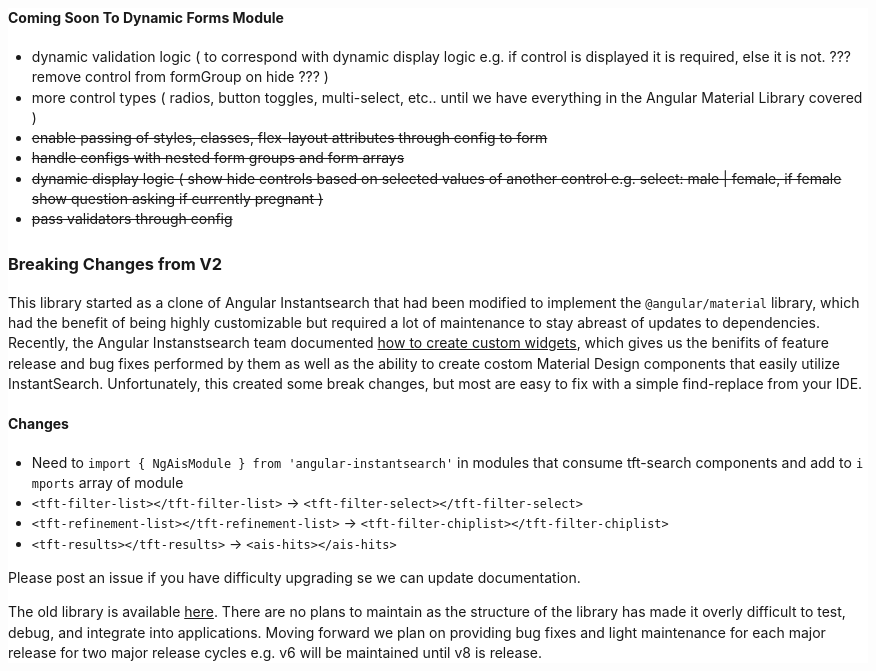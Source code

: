 #### Coming Soon To Dynamic Forms Module
- dynamic validation logic ( to correspond with dynamic display logic e.g. if control is displayed it is required, else it is not. ??? remove control from formGroup on hide ??? )
- more control types ( radios, button toggles, multi-select, etc.. until we have everything in the Angular Material Library covered )
- ~~enable passing of styles, classes, flex-layout attributes through config to form~~
- ~~handle configs with nested form groups and form arrays~~
- ~~dynamic display logic ( show hide controls based on selected values of another control e.g. select: male | female, if female show question asking if currently pregnant )~~
- ~~pass validators through config~~


### Breaking Changes from V2

  This library started as a clone of Angular Instantsearch that had been modified to implement the `@angular/material` library, which had the benefit of being highly customizable but required a lot of maintenance to stay abreast of updates to dependencies. Recently, the Angular Instanstsearch team documented [how to create custom widgets](https://community.algolia.com/angular-instantsearch/guides/customize-widgets.html), which gives us the benifits of feature release and bug fixes performed by them as well as the ability to create costom Material Design components that easily utilize InstantSearch. Unfortunately, this created some break changes, but most are easy to fix with a simple find-replace from your IDE.

  #### Changes

  - Need to `import { NgAisModule } from 'angular-instantsearch'` in modules that consume tft-search components and add to `imports` array of module
  - `<tft-filter-list></tft-filter-list>` -> `<tft-filter-select></tft-filter-select>`
  - `<tft-refinement-list></tft-refinement-list>` -> `<tft-filter-chiplist></tft-filter-chiplist>`
  - `<tft-results></tft-results>` -> `<ais-hits></ais-hits>`

  Please post an issue if you have difficulty upgrading se we can update documentation.

  The old library is available [here](https://github.com/nayfin/tft-library-2.0.7). There are no plans to maintain as the structure of the library has made it overly difficult to test, debug, and integrate into applications. Moving forward we plan on providing bug fixes and light maintenance for each major release for two major release cycles e.g. v6 will be maintained until v8 is release.

